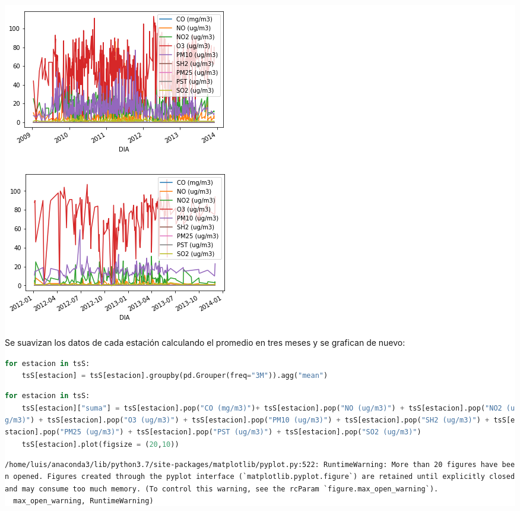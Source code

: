 

![png](output_24_45.png)



![png](output_24_46.png)


Se suavizan los datos de cada estación calculando el promedio en tres meses y se grafican de nuevo:


```python
for estacion in tsS:
    tsS[estacion] = tsS[estacion].groupby(pd.Grouper(freq="3M")).agg("mean")
```


```python
for estacion in tsS:
    tsS[estacion]["suma"] = tsS[estacion].pop("CO (mg/m3)")+ tsS[estacion].pop("NO (ug/m3)") + tsS[estacion].pop("NO2 (ug/m3)") + tsS[estacion].pop("O3 (ug/m3)") + tsS[estacion].pop("PM10 (ug/m3)") + tsS[estacion].pop("SH2 (ug/m3)") + tsS[estacion].pop("PM25 (ug/m3)") + tsS[estacion].pop("PST (ug/m3)") + tsS[estacion].pop("SO2 (ug/m3)")
    tsS[estacion].plot(figsize = (20,10))
```

    /home/luis/anaconda3/lib/python3.7/site-packages/matplotlib/pyplot.py:522: RuntimeWarning: More than 20 figures have been opened. Figures created through the pyplot interface (`matplotlib.pyplot.figure`) are retained until explicitly closed and may consume too much memory. (To control this warning, see the rcParam `figure.max_open_warning`).
      max_open_warning, RuntimeWarning)
